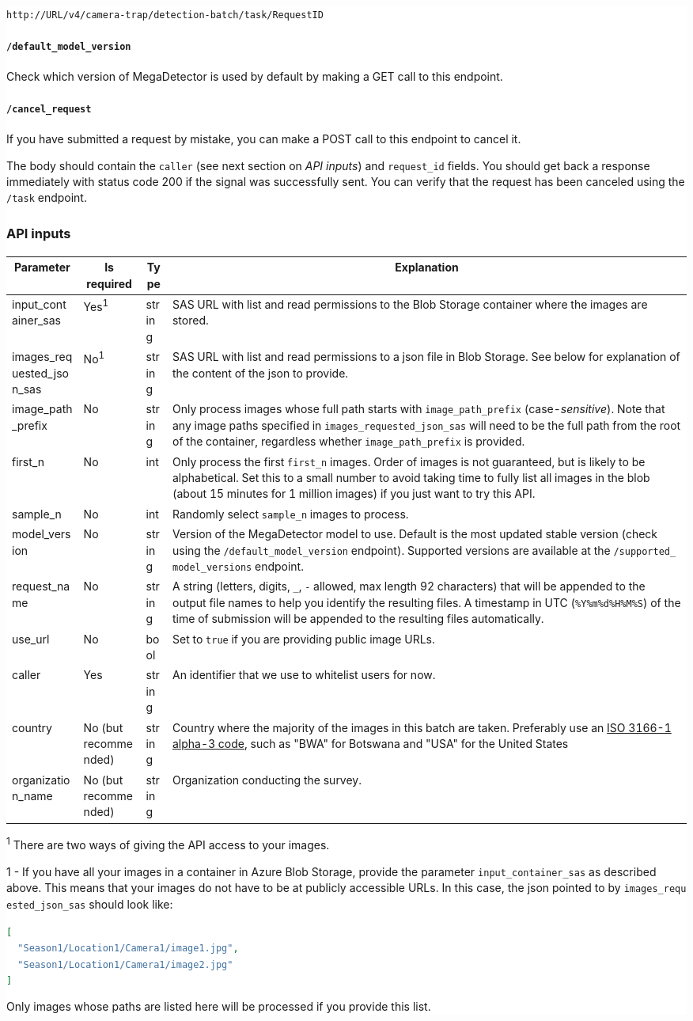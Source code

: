 ```http://URL/v4/camera-trap/detection-batch/task/RequestID```
#### `/default_model_version`
Check which version of MegaDetector is used by default by making a GET call to this endpoint.

#### `/cancel_request`
If you have submitted a request by mistake, you can make a POST call to this endpoint to cancel it.

The body should contain the `caller` (see next section on _API inputs_) and `request_id` fields. You should get back a response immediately with status code 200 if the signal was successfully sent. You can verify that the request has been canceled using the `/task` endpoint. 


### API inputs

| Parameter                | Is required | Type | Explanation                 |
|--------------------------|-------------|-------|----------------------------|
| input_container_sas      | Yes<sup>1</sup>         | string | SAS URL with list and read permissions to the Blob Storage container where the images are stored. |
| images_requested_json_sas | No<sup>1</sup>        | string | SAS URL with list and read permissions to a json file in Blob Storage. See below for explanation of the content of the json to provide. |
| image_path_prefix        | No          | string | Only process images whose full path starts with `image_path_prefix` (case-_sensitive_). Note that any image paths specified in `images_requested_json_sas` will need to be the full path from the root of the container, regardless whether `image_path_prefix` is provided. |
| first_n                  | No          | int | Only process the first `first_n` images. Order of images is not guaranteed, but is likely to be alphabetical. Set this to a small number to avoid taking time to fully list all images in the blob (about 15 minutes for 1 million images) if you just want to try this API. |
| sample_n                | No          | int | Randomly select `sample_n` images to process. |
| model_version           | No          | string | Version of the MegaDetector model to use. Default is the most updated stable version (check using the `/default_model_version` endpoint). Supported versions are available at the `/supported_model_versions` endpoint.|
| request_name            | No          | string | A string (letters, digits, `_`, `-` allowed, max length 92 characters) that will be appended to the output file names to help you identify the resulting files. A timestamp in UTC (`%Y%m%d%H%M%S`) of the time of submission will be appended to the resulting files automatically. |
| use_url                  | No         | bool | Set to `true` if you are providing public image URLs. |
| caller                  | Yes         | string | An identifier that we use to whitelist users for now. |
| country                  | No (but recommended) | string | Country where the majority of the images in this batch are taken. Preferably use an [ISO 3166-1 alpha-3 code](https://en.wikipedia.org/wiki/ISO_3166-1_alpha-3#Officially_assigned_code_elements), such as "BWA" for Botswana and "USA" for the United States |
| organization_name | No (but recommended) | string | Organization conducting the survey. |


<sup>1</sup> There are two ways of giving the API access to your images. 

1 - If you have all your images in a container in Azure Blob Storage, provide the parameter `input_container_sas` as described above. This means that your images do not have to be at publicly accessible URLs. In this case, the json pointed to by `images_requested_json_sas` should look like:
```json
[
  "Season1/Location1/Camera1/image1.jpg", 
  "Season1/Location1/Camera1/image2.jpg"
]
```
Only images whose paths are listed here will be processed if you provide this list.
